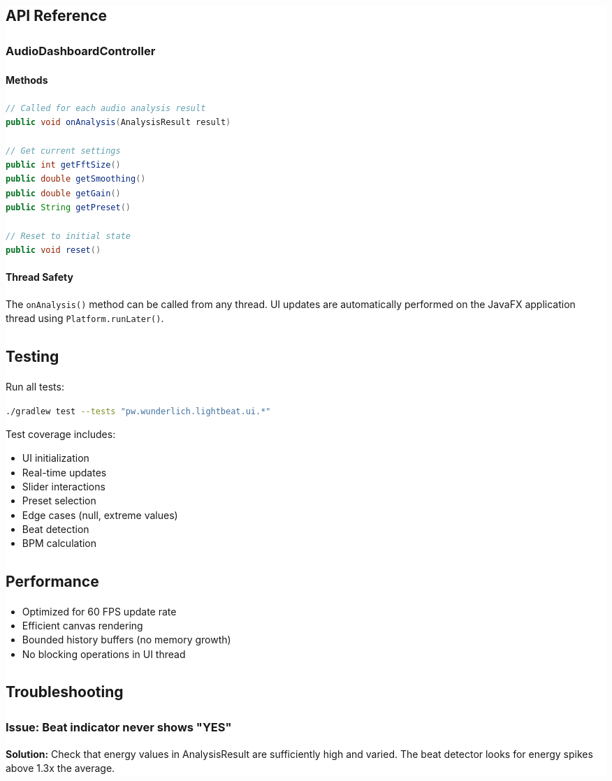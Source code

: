 ## API Reference

### AudioDashboardController

#### Methods

```java
// Called for each audio analysis result
public void onAnalysis(AnalysisResult result)

// Get current settings
public int getFftSize()
public double getSmoothing()
public double getGain()
public String getPreset()

// Reset to initial state
public void reset()
```

#### Thread Safety

The `onAnalysis()` method can be called from any thread. UI updates are automatically
performed on the JavaFX application thread using `Platform.runLater()`.

## Testing

Run all tests:
```bash
./gradlew test --tests "pw.wunderlich.lightbeat.ui.*"
```

Test coverage includes:
- UI initialization
- Real-time updates
- Slider interactions
- Preset selection
- Edge cases (null, extreme values)
- Beat detection
- BPM calculation

## Performance

- Optimized for 60 FPS update rate
- Efficient canvas rendering
- Bounded history buffers (no memory growth)
- No blocking operations in UI thread

## Troubleshooting

### Issue: Beat indicator never shows "YES"
**Solution:** Check that energy values in AnalysisResult are sufficiently high and varied.
The beat detector looks for energy spikes above 1.3x the average.
